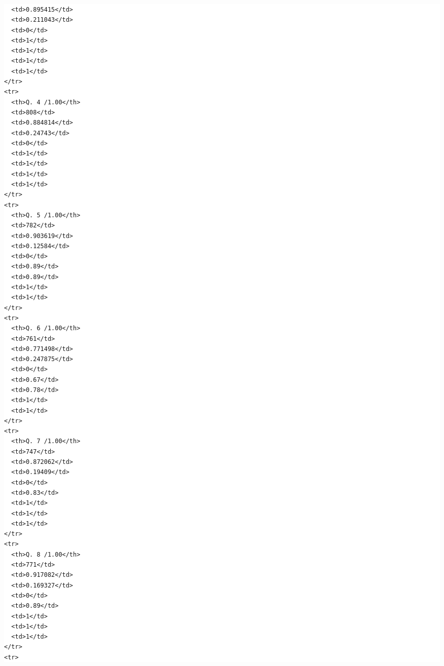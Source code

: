       <td>0.895415</td>
      <td>0.211043</td>
      <td>0</td>
      <td>1</td>
      <td>1</td>
      <td>1</td>
      <td>1</td>
    </tr>
    <tr>
      <th>Q. 4 /1.00</th>
      <td>808</td>
      <td>0.884814</td>
      <td>0.24743</td>
      <td>0</td>
      <td>1</td>
      <td>1</td>
      <td>1</td>
      <td>1</td>
    </tr>
    <tr>
      <th>Q. 5 /1.00</th>
      <td>782</td>
      <td>0.903619</td>
      <td>0.12584</td>
      <td>0</td>
      <td>0.89</td>
      <td>0.89</td>
      <td>1</td>
      <td>1</td>
    </tr>
    <tr>
      <th>Q. 6 /1.00</th>
      <td>761</td>
      <td>0.771498</td>
      <td>0.247875</td>
      <td>0</td>
      <td>0.67</td>
      <td>0.78</td>
      <td>1</td>
      <td>1</td>
    </tr>
    <tr>
      <th>Q. 7 /1.00</th>
      <td>747</td>
      <td>0.872062</td>
      <td>0.19409</td>
      <td>0</td>
      <td>0.83</td>
      <td>1</td>
      <td>1</td>
      <td>1</td>
    </tr>
    <tr>
      <th>Q. 8 /1.00</th>
      <td>771</td>
      <td>0.917082</td>
      <td>0.169327</td>
      <td>0</td>
      <td>0.89</td>
      <td>1</td>
      <td>1</td>
      <td>1</td>
    </tr>
    <tr>